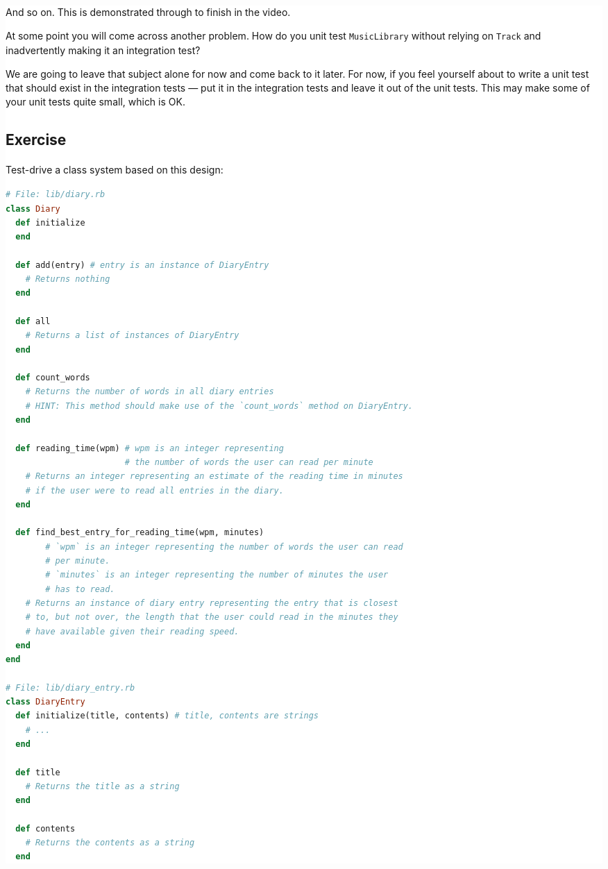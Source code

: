 And so on. This is demonstrated through to finish in the video.

At some point you will come across another problem. How do you unit test
`MusicLibrary` without relying on `Track` and inadvertently making it an
integration test?

We are going to leave that subject alone for now and come back to it later. For
now, if you feel yourself about to write a unit test that should exist in the
integration tests — put it in the integration tests and leave it out of the unit
tests. This may make some of your unit tests quite small, which is OK.

## Exercise

Test-drive a class system based on this design:

```ruby
# File: lib/diary.rb
class Diary
  def initialize
  end

  def add(entry) # entry is an instance of DiaryEntry
    # Returns nothing
  end

  def all
    # Returns a list of instances of DiaryEntry
  end

  def count_words
    # Returns the number of words in all diary entries
    # HINT: This method should make use of the `count_words` method on DiaryEntry.
  end

  def reading_time(wpm) # wpm is an integer representing
                        # the number of words the user can read per minute
    # Returns an integer representing an estimate of the reading time in minutes
    # if the user were to read all entries in the diary.
  end

  def find_best_entry_for_reading_time(wpm, minutes)
        # `wpm` is an integer representing the number of words the user can read
        # per minute.
        # `minutes` is an integer representing the number of minutes the user
        # has to read.
    # Returns an instance of diary entry representing the entry that is closest 
    # to, but not over, the length that the user could read in the minutes they
    # have available given their reading speed.
  end
end

# File: lib/diary_entry.rb
class DiaryEntry
  def initialize(title, contents) # title, contents are strings
    # ...
  end

  def title
    # Returns the title as a string
  end

  def contents
    # Returns the contents as a string
  end

```
